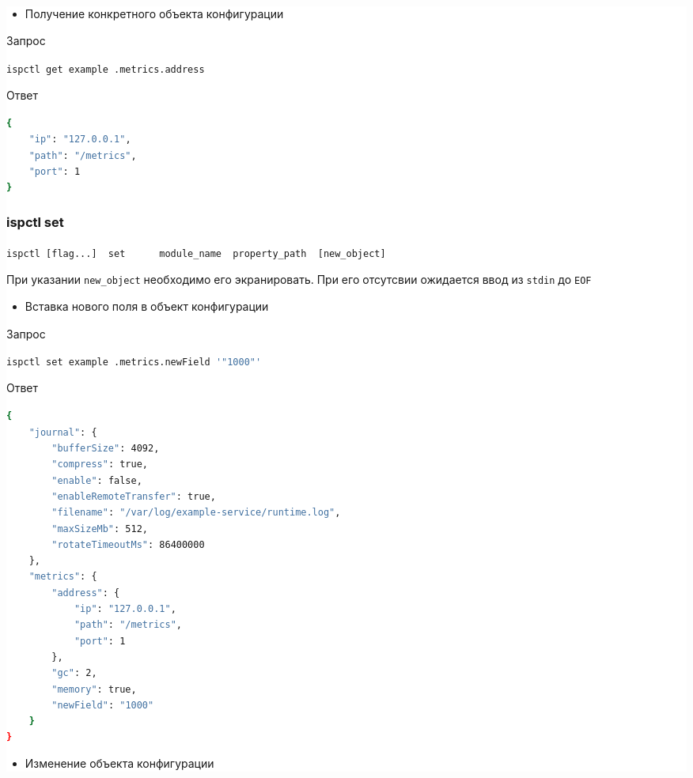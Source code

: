 ```bash
```

* Получение конкретного объекта конфигурации

Запрос
```bash
ispctl get example .metrics.address
```
Ответ
```bash
{
    "ip": "127.0.0.1",
    "path": "/metrics",
    "port": 1
}
```

### ispctl set
`ispctl [flag...]  set      module_name  property_path  [new_object]`

При указании `new_object` необходимо его экранировать. При его отсутсвии ожидается ввод из `stdin` до `EOF`

* Вставка нового поля в объект конфигурации

Запрос
```bash
ispctl set example .metrics.newField '"1000"'
```
Ответ 
```bash
{
    "journal": {
        "bufferSize": 4092,
        "compress": true,
        "enable": false,
        "enableRemoteTransfer": true,
        "filename": "/var/log/example-service/runtime.log",
        "maxSizeMb": 512,
        "rotateTimeoutMs": 86400000
    },
    "metrics": {
        "address": {
            "ip": "127.0.0.1",
            "path": "/metrics",
            "port": 1
        },
        "gc": 2,
        "memory": true,
        "newField": "1000"
    }
}
```
* Изменение объекта конфигурации
